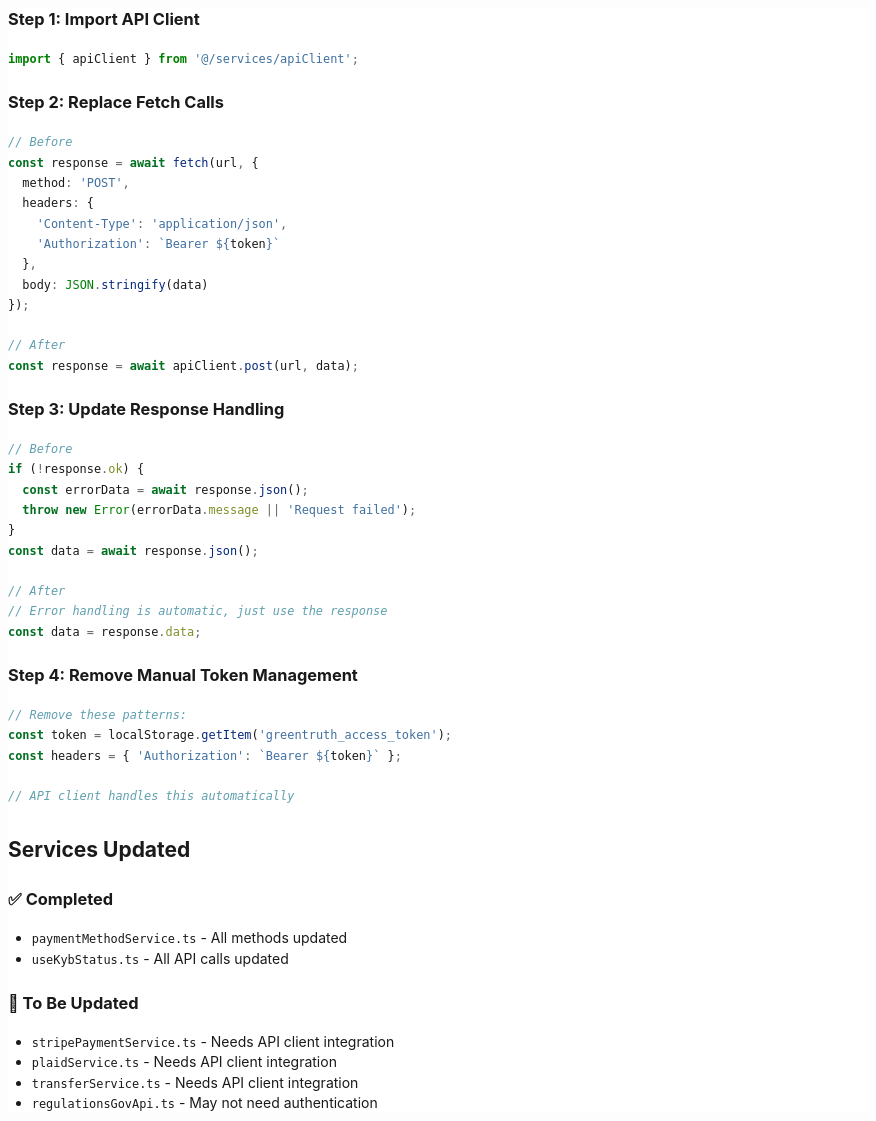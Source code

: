 ### Step 1: Import API Client
```typescript
import { apiClient } from '@/services/apiClient';
```

### Step 2: Replace Fetch Calls
```typescript
// Before
const response = await fetch(url, {
  method: 'POST',
  headers: {
    'Content-Type': 'application/json',
    'Authorization': `Bearer ${token}`
  },
  body: JSON.stringify(data)
});

// After
const response = await apiClient.post(url, data);
```

### Step 3: Update Response Handling
```typescript
// Before
if (!response.ok) {
  const errorData = await response.json();
  throw new Error(errorData.message || 'Request failed');
}
const data = await response.json();

// After
// Error handling is automatic, just use the response
const data = response.data;
```

### Step 4: Remove Manual Token Management
```typescript
// Remove these patterns:
const token = localStorage.getItem('greentruth_access_token');
const headers = { 'Authorization': `Bearer ${token}` };

// API client handles this automatically
```

## Services Updated

### ✅ Completed
- `paymentMethodService.ts` - All methods updated
- `useKybStatus.ts` - All API calls updated

### 🔄 To Be Updated
- `stripePaymentService.ts` - Needs API client integration
- `plaidService.ts` - Needs API client integration
- `transferService.ts` - Needs API client integration
- `regulationsGovApi.ts` - May not need authentication
